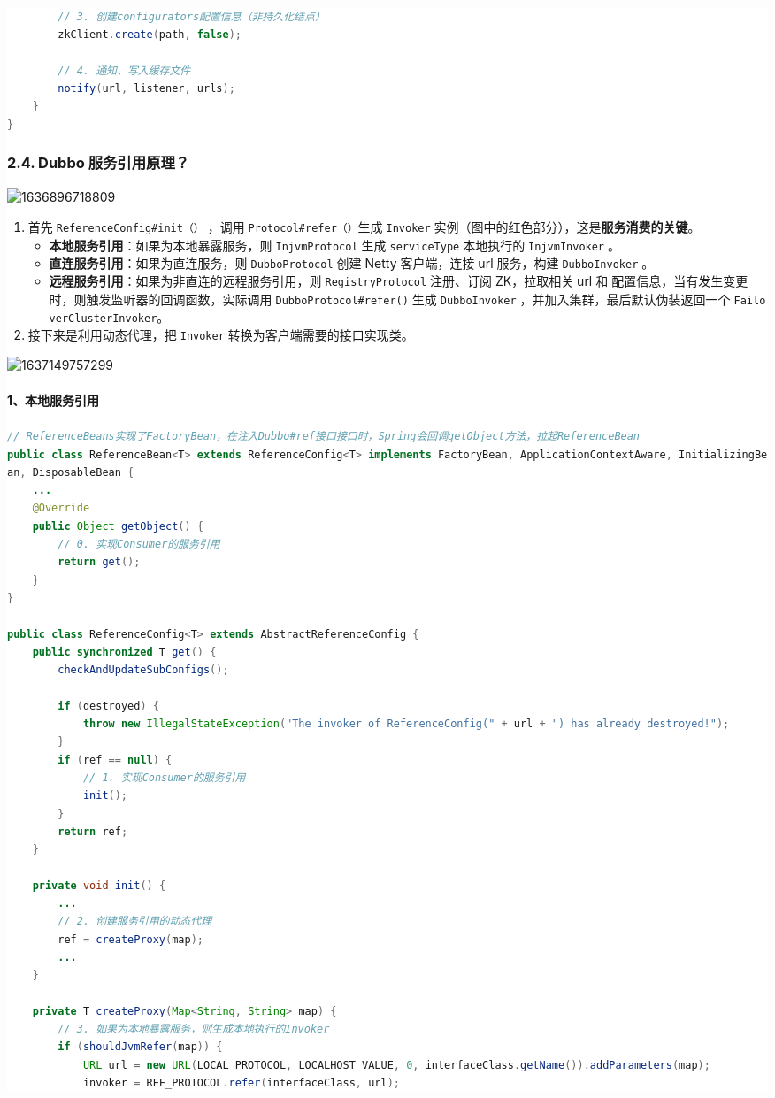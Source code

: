 ```java
        // 3. 创建configurators配置信息（非持久化结点）
        zkClient.create(path, false);
        
        // 4. 通知、写入缓存文件
        notify(url, listener, urls);
    }
}
```

### 2.4. Dubbo 服务引用原理？

![1636896718809](D:\MyData\yaocs2\AppData\Roaming\Typora\typora-user-images\1636896718809.png)

1. 首先 `ReferenceConfig#init（）` ，调用 `Protocol#refer（）`生成 `Invoker` 实例（图中的红色部分），这是**服务消费的关键**。
   - **本地服务引用**：如果为本地暴露服务，则 `InjvmProtocol` 生成 `serviceType` 本地执行的 `InjvmInvoker` 。
   - **直连服务引用**：如果为直连服务，则 `DubboProtocol` 创建 Netty 客户端，连接 url 服务，构建 `DubboInvoker` 。
   - **远程服务引用**：如果为非直连的远程服务引用，则 `RegistryProtocol` 注册、订阅 ZK，拉取相关 url 和 配置信息，当有发生变更时，则触发监听器的回调函数，实际调用 `DubboProtocol#refer()` 生成 `DubboInvoker` ，并加入集群，最后默认伪装返回一个 `FailoverClusterInvoker`。
2. 接下来是利用动态代理，把 `Invoker` 转换为客户端需要的接口实现类。

![1637149757299](D:\MyData\yaocs2\AppData\Roaming\Typora\typora-user-images\1637149757299.png)

#### 1、本地服务引用

```java
// ReferenceBeans实现了FactoryBean，在注入Dubbo#ref接口接口时，Spring会回调getObject方法，拉起ReferenceBean
public class ReferenceBean<T> extends ReferenceConfig<T> implements FactoryBean, ApplicationContextAware, InitializingBean, DisposableBean {
	...
    @Override
    public Object getObject() {
        // 0. 实现Consumer的服务引用
        return get();
    }
}

public class ReferenceConfig<T> extends AbstractReferenceConfig {
    public synchronized T get() {
        checkAndUpdateSubConfigs();

        if (destroyed) {
            throw new IllegalStateException("The invoker of ReferenceConfig(" + url + ") has already destroyed!");
        }
        if (ref == null) {
            // 1. 实现Consumer的服务引用
            init();
        }
        return ref;
    }
    
    private void init() {
        ...
        // 2. 创建服务引用的动态代理
        ref = createProxy(map);
        ...
    }
    
    private T createProxy(Map<String, String> map) {
        // 3. 如果为本地暴露服务，则生成本地执行的Invoker
    	if (shouldJvmRefer(map)) {
            URL url = new URL(LOCAL_PROTOCOL, LOCALHOST_VALUE, 0, interfaceClass.getName()).addParameters(map);
            invoker = REF_PROTOCOL.refer(interfaceClass, url);
```